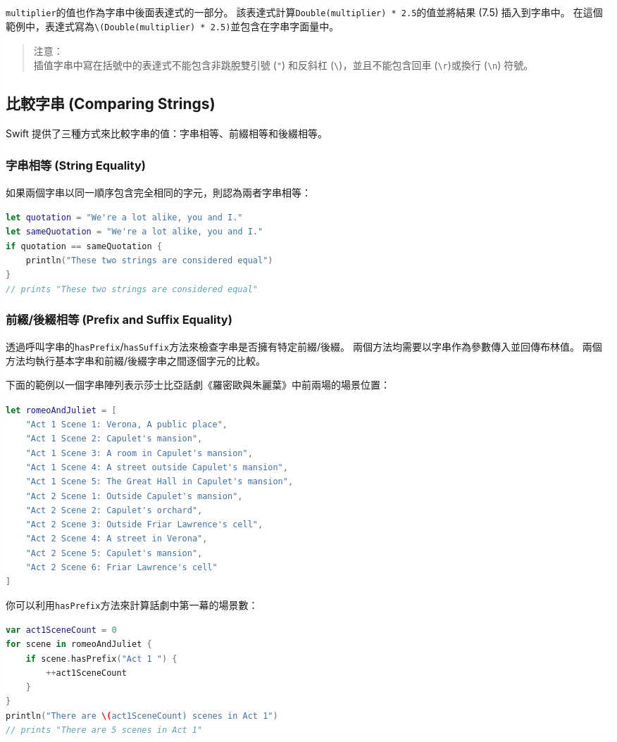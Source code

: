 `multiplier`的值也作為字串中後面表達式的一部分。
該表達式計算`Double(multiplier) * 2.5`的值並將結果 (7.5) 插入到字串中。
在這個範例中，表達式寫為`\(Double(multiplier) * 2.5)`並包含在字串字面量中。

> 注意：  
插值字串中寫在括號中的表達式不能包含非跳脫雙引號 (`"`) 和反斜杠 (`\`)，並且不能包含回車 (`\r`)或換行 (`\n`) 符號。

<a name="comparing_strings"></a>
## 比較字串 (Comparing Strings)

Swift 提供了三種方式來比較字串的值：字串相等、前綴相等和後綴相等。

<a name="string_equality"></a>
### 字串相等 (String Equality)

如果兩個字串以同一順序包含完全相同的字元，則認為兩者字串相等：

```swift
let quotation = "We're a lot alike, you and I."
let sameQuotation = "We're a lot alike, you and I."
if quotation == sameQuotation {
    println("These two strings are considered equal")
}
// prints "These two strings are considered equal"
```

<a name="prefix_and_suffix_equality"></a>
### 前綴/後綴相等 (Prefix and Suffix Equality)

透過呼叫字串的`hasPrefix`/`hasSuffix`方法來檢查字串是否擁有特定前綴/後綴。
兩個方法均需要以字串作為參數傳入並回傳布林值。
兩個方法均執行基本字串和前綴/後綴字串之間逐個字元的比較。

下面的範例以一個字串陣列表示莎士比亞話劇《羅密歐與朱麗葉》中前兩場的場景位置：

```swift
let romeoAndJuliet = [
    "Act 1 Scene 1: Verona, A public place",
    "Act 1 Scene 2: Capulet's mansion",
    "Act 1 Scene 3: A room in Capulet's mansion",
    "Act 1 Scene 4: A street outside Capulet's mansion",
    "Act 1 Scene 5: The Great Hall in Capulet's mansion",
    "Act 2 Scene 1: Outside Capulet's mansion",
    "Act 2 Scene 2: Capulet's orchard",
    "Act 2 Scene 3: Outside Friar Lawrence's cell",
    "Act 2 Scene 4: A street in Verona",
    "Act 2 Scene 5: Capulet's mansion",
    "Act 2 Scene 6: Friar Lawrence's cell"
]
```

你可以利用`hasPrefix`方法來計算話劇中第一幕的場景數：

```swift
var act1SceneCount = 0
for scene in romeoAndJuliet {
    if scene.hasPrefix("Act 1 ") {
        ++act1SceneCount
    }
}
println("There are \(act1SceneCount) scenes in Act 1")
// prints "There are 5 scenes in Act 1"
```
